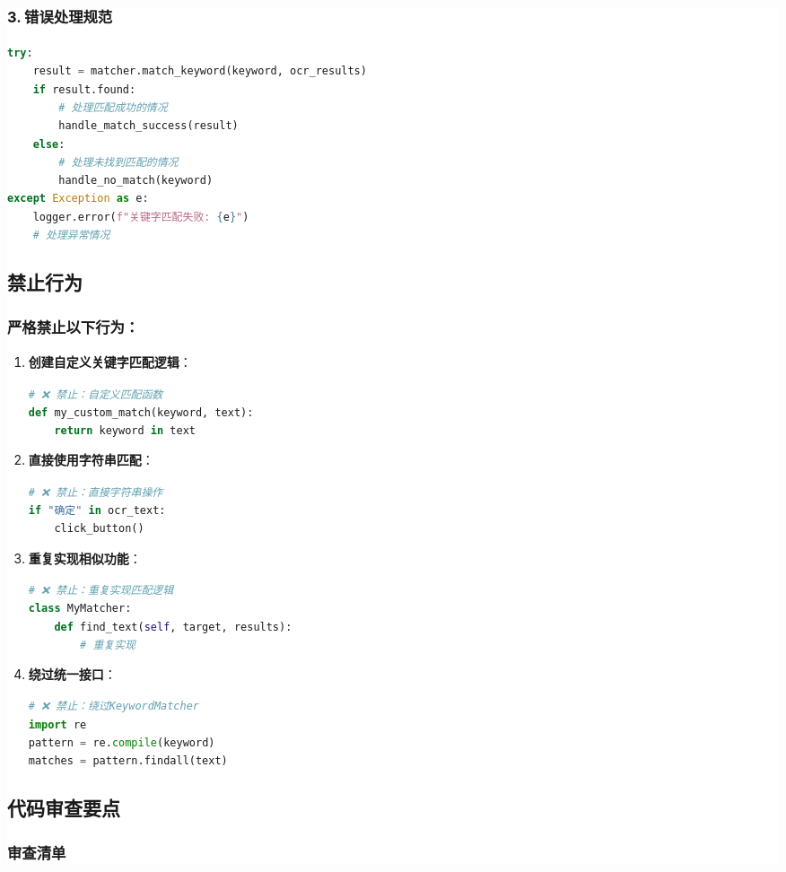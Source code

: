 ### 3. 错误处理规范

```python
try:
    result = matcher.match_keyword(keyword, ocr_results)
    if result.found:
        # 处理匹配成功的情况
        handle_match_success(result)
    else:
        # 处理未找到匹配的情况
        handle_no_match(keyword)
except Exception as e:
    logger.error(f"关键字匹配失败: {e}")
    # 处理异常情况
```

## 禁止行为

### 严格禁止以下行为：

1. **创建自定义关键字匹配逻辑**：
   ```python
   # ❌ 禁止：自定义匹配函数
   def my_custom_match(keyword, text):
       return keyword in text
   ```

2. **直接使用字符串匹配**：
   ```python
   # ❌ 禁止：直接字符串操作
   if "确定" in ocr_text:
       click_button()
   ```

3. **重复实现相似功能**：
   ```python
   # ❌ 禁止：重复实现匹配逻辑
   class MyMatcher:
       def find_text(self, target, results):
           # 重复实现
   ```

4. **绕过统一接口**：
   ```python
   # ❌ 禁止：绕过KeywordMatcher
   import re
   pattern = re.compile(keyword)
   matches = pattern.findall(text)
   ```

## 代码审查要点

### 审查清单
